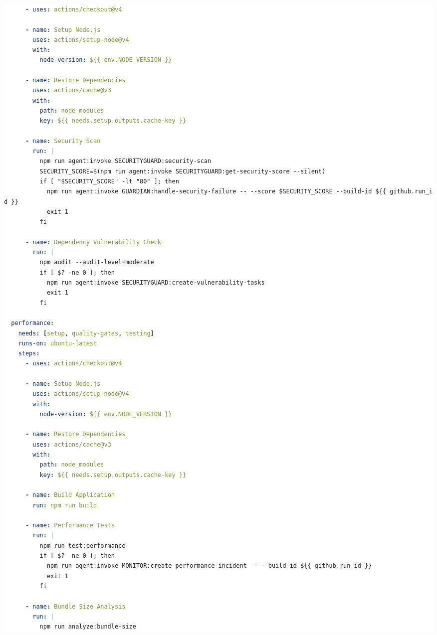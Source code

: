 ```yaml
      - uses: actions/checkout@v4

      - name: Setup Node.js
        uses: actions/setup-node@v4
        with:
          node-version: ${{ env.NODE_VERSION }}

      - name: Restore Dependencies
        uses: actions/cache@v3
        with:
          path: node_modules
          key: ${{ needs.setup.outputs.cache-key }}

      - name: Security Scan
        run: |
          npm run agent:invoke SECURITYGUARD:security-scan
          SECURITY_SCORE=$(npm run agent:invoke SECURITYGUARD:get-security-score --silent)
          if [ "$SECURITY_SCORE" -lt "80" ]; then
            npm run agent:invoke GUARDIAN:handle-security-failure -- --score $SECURITY_SCORE --build-id ${{ github.run_id }}
            exit 1
          fi

      - name: Dependency Vulnerability Check
        run: |
          npm audit --audit-level=moderate
          if [ $? -ne 0 ]; then
            npm run agent:invoke SECURITYGUARD:create-vulnerability-tasks
            exit 1
          fi

  performance:
    needs: [setup, quality-gates, testing]
    runs-on: ubuntu-latest
    steps:
      - uses: actions/checkout@v4

      - name: Setup Node.js
        uses: actions/setup-node@v4
        with:
          node-version: ${{ env.NODE_VERSION }}

      - name: Restore Dependencies
        uses: actions/cache@v3
        with:
          path: node_modules
          key: ${{ needs.setup.outputs.cache-key }}

      - name: Build Application
        run: npm run build

      - name: Performance Tests
        run: |
          npm run test:performance
          if [ $? -ne 0 ]; then
            npm run agent:invoke MONITOR:create-performance-incident -- --build-id ${{ github.run_id }}
            exit 1
          fi

      - name: Bundle Size Analysis
        run: |
          npm run analyze:bundle-size
```